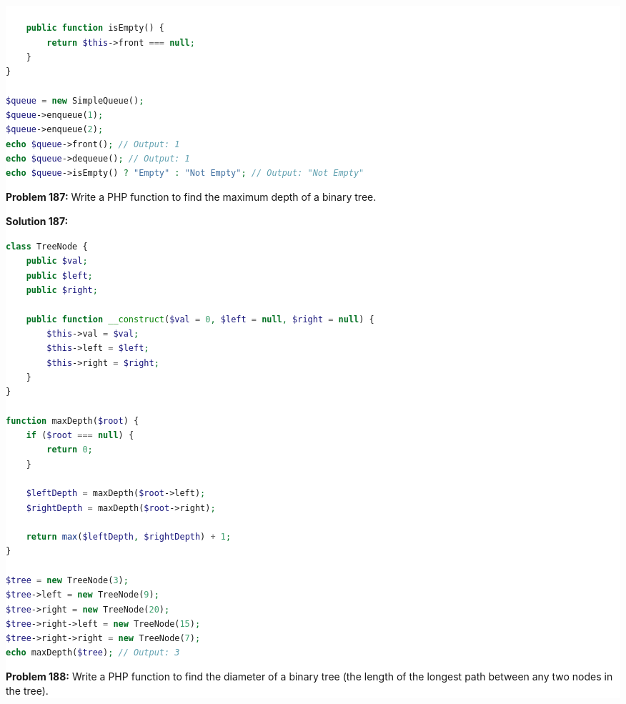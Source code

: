 ```php

    public function isEmpty() {
        return $this->front === null;
    }
}

$queue = new SimpleQueue();
$queue->enqueue(1);
$queue->enqueue(2);
echo $queue->front(); // Output: 1
echo $queue->dequeue(); // Output: 1
echo $queue->isEmpty() ? "Empty" : "Not Empty"; // Output: "Not Empty"
```

**Problem 187:**
Write a PHP function to find the maximum depth of a binary tree.

**Solution 187:**
```php
class TreeNode {
    public $val;
    public $left;
    public $right;

    public function __construct($val = 0, $left = null, $right = null) {
        $this->val = $val;
        $this->left = $left;
        $this->right = $right;
    }
}

function maxDepth($root) {
    if ($root === null) {
        return 0;
    }

    $leftDepth = maxDepth($root->left);
    $rightDepth = maxDepth($root->right);

    return max($leftDepth, $rightDepth) + 1;
}

$tree = new TreeNode(3);
$tree->left = new TreeNode(9);
$tree->right = new TreeNode(20);
$tree->right->left = new TreeNode(15);
$tree->right->right = new TreeNode(7);
echo maxDepth($tree); // Output: 3
```

**Problem 188:**
Write a PHP function to find the diameter of a binary tree (the length of the longest path between any two nodes in the tree).
